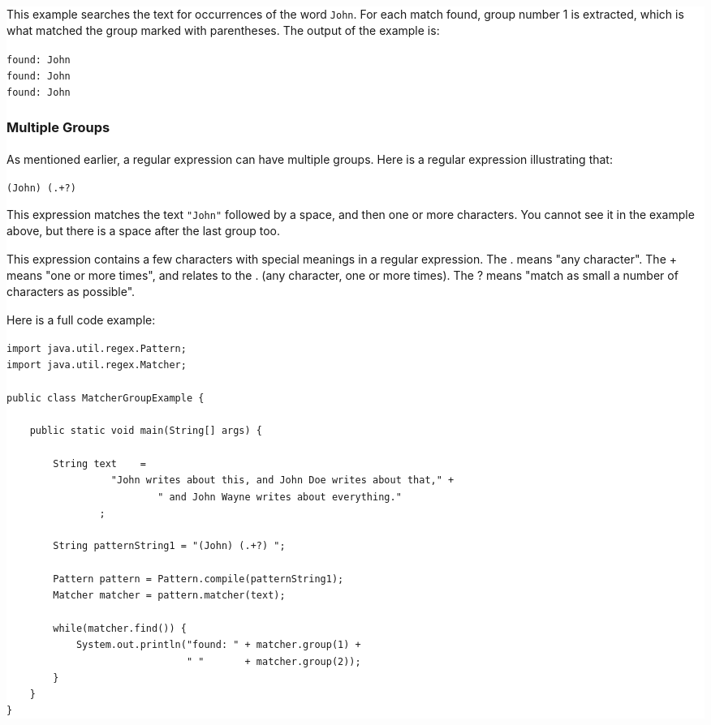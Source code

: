 This example searches the text for occurrences of the word `John`. For each match found, group number 1 is extracted, which is what matched the group marked with parentheses. The output of the example is:

```
found: John
found: John
found: John
```



### Multiple Groups

As mentioned earlier, a regular expression can have multiple groups. Here is a regular expression illustrating that:

```
(John) (.+?)
```

This expression matches the text `"John"` followed by a space, and then one or more characters. You cannot see it in the example above, but there is a space after the last group too.

This expression contains a few characters with special meanings in a regular expression. The . means "any character". The + means "one or more times", and relates to the . (any character, one or more times). The ? means "match as small a number of characters as possible".

Here is a full code example:

```
import java.util.regex.Pattern;
import java.util.regex.Matcher;

public class MatcherGroupExample {

    public static void main(String[] args) {

        String text    =
                  "John writes about this, and John Doe writes about that," +
                          " and John Wayne writes about everything."
                ;

        String patternString1 = "(John) (.+?) ";

        Pattern pattern = Pattern.compile(patternString1);
        Matcher matcher = pattern.matcher(text);

        while(matcher.find()) {
            System.out.println("found: " + matcher.group(1) +
                               " "       + matcher.group(2));
        }
    }
}
```
